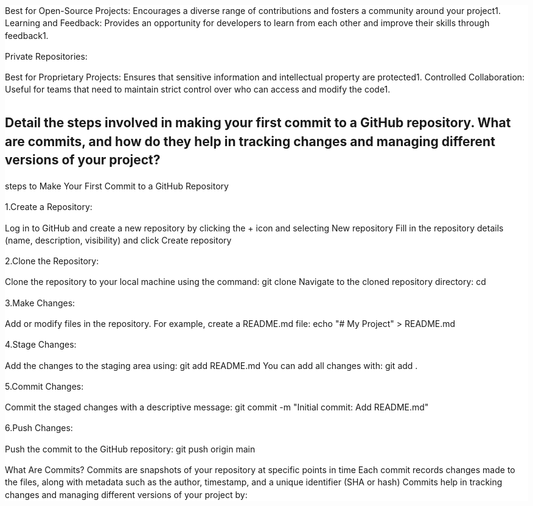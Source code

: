 Best for Open-Source Projects: Encourages a diverse range of contributions and fosters a community around your project1.
Learning and Feedback: Provides an opportunity for developers to learn from each other and improve their skills through feedback1.

Private Repositories:

Best for Proprietary Projects: Ensures that sensitive information and intellectual property are protected1.
Controlled Collaboration: Useful for teams that need to maintain strict control over who can access and modify the code1.







## Detail the steps involved in making your first commit to a GitHub repository. What are commits, and how do they help in tracking changes and managing different versions of your project?

steps to Make Your First Commit to a GitHub Repository

1.Create a Repository:

Log in to GitHub and create a new repository by clicking the + icon and selecting New repository
Fill in the repository details (name, description, visibility) and click Create repository

2.Clone the Repository:

Clone the repository to your local machine using the command:
git clone <repository-URL>
Navigate to the cloned repository directory:
cd <repository-name>

3.Make Changes:

Add or modify files in the repository. For example, create a README.md file:
echo "# My Project" > README.md

4.Stage Changes:

Add the changes to the staging area using:
git add README.md
You can add all changes with:
git add .

5.Commit Changes:

Commit the staged changes with a descriptive message:
git commit -m "Initial commit: Add README.md"

6.Push Changes:

Push the commit to the GitHub repository:
git push origin main

What Are Commits?
Commits are snapshots of your repository at specific points in time Each commit records changes made to the files, along with metadata such as the author, timestamp, and a unique identifier (SHA or hash) 
Commits help in tracking changes and managing different versions of your project by:
